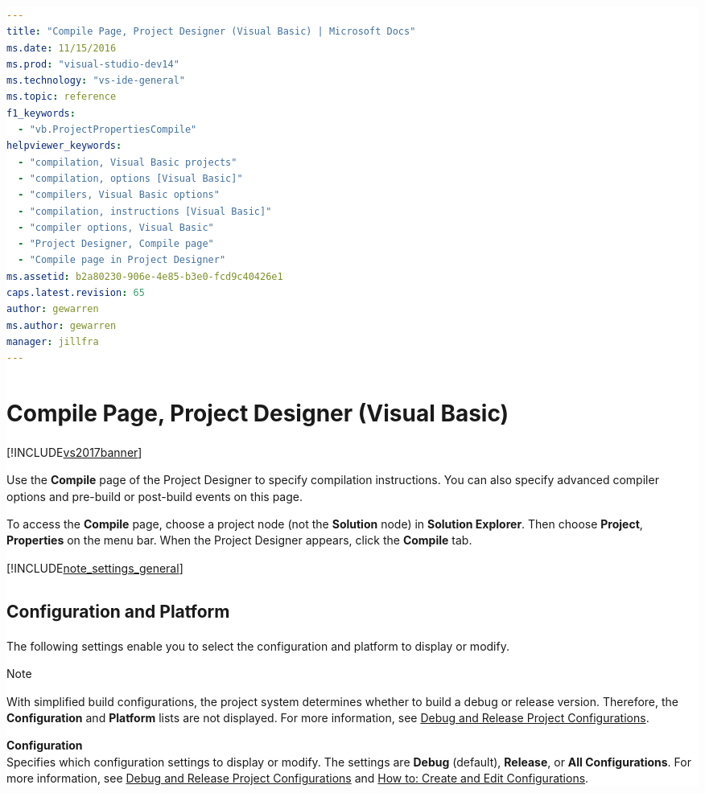 ```yaml
---
title: "Compile Page, Project Designer (Visual Basic) | Microsoft Docs"
ms.date: 11/15/2016
ms.prod: "visual-studio-dev14"
ms.technology: "vs-ide-general"
ms.topic: reference
f1_keywords: 
  - "vb.ProjectPropertiesCompile"
helpviewer_keywords: 
  - "compilation, Visual Basic projects"
  - "compilation, options [Visual Basic]"
  - "compilers, Visual Basic options"
  - "compilation, instructions [Visual Basic]"
  - "compiler options, Visual Basic"
  - "Project Designer, Compile page"
  - "Compile page in Project Designer"
ms.assetid: b2a80230-906e-4e85-b3e0-fcd9c40426e1
caps.latest.revision: 65
author: gewarren
ms.author: gewarren
manager: jillfra
---
```

# Compile Page, Project Designer (Visual Basic)
[!INCLUDE[vs2017banner](../../includes/vs2017banner.md)]

Use the **Compile** page of the Project Designer to specify compilation instructions. You can also specify advanced compiler options and pre-build or post-build events on this page.  
  
 To access the **Compile** page, choose a project node (not the **Solution** node) in **Solution Explorer**. Then choose **Project**, **Properties** on the menu bar. When the Project Designer appears, click the **Compile** tab.  
  
 [!INCLUDE[note_settings_general](../../includes/note-settings-general-md.md)]  
  
## Configuration and Platform  
 The following settings enable you to select the configuration and platform to display or modify.  
  
> [!NOTE]
>  With simplified build configurations, the project system determines whether to build a debug or release version. Therefore, the **Configuration** and **Platform** lists are not displayed. For more information, see [Debug and Release Project Configurations](http://msdn.microsoft.com/0440b300-0614-4511-901a-105b771b236e).  
  
 **Configuration**  
 Specifies which configuration settings to display or modify. The settings are **Debug** (default), **Release**, or **All Configurations**. For more information, see [Debug and Release Project Configurations](http://msdn.microsoft.com/0440b300-0614-4511-901a-105b771b236e) and [How to: Create and Edit Configurations](../../ide/how-to-create-and-edit-configurations.md).  
  